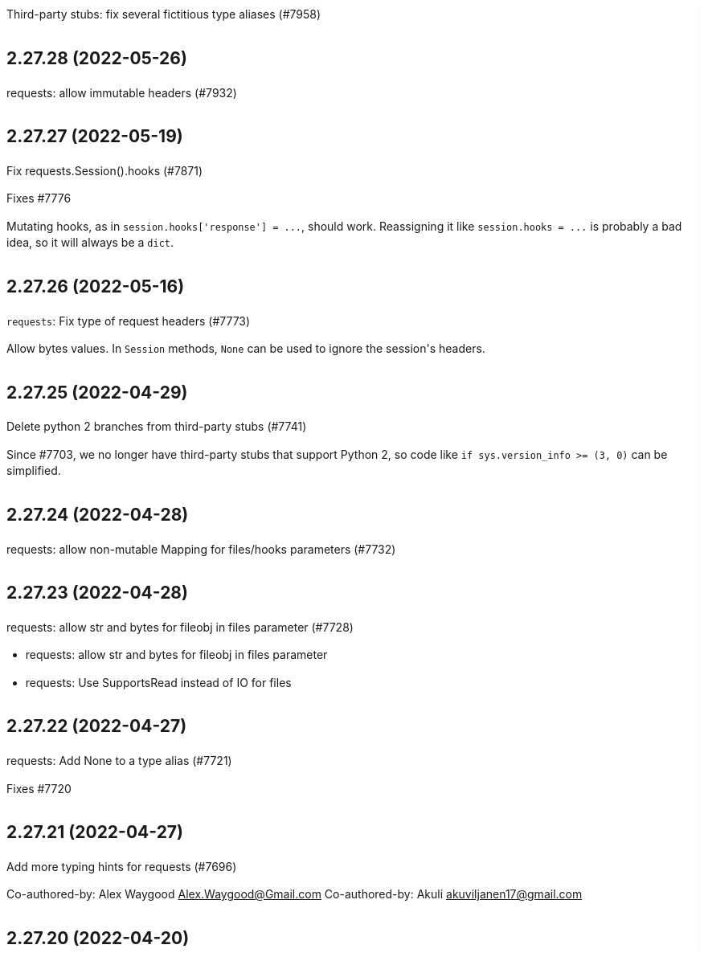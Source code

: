 Third-party stubs: fix several fictitious type aliases (#7958)

## 2.27.28 (2022-05-26)

requests: allow immutable headers (#7932)

## 2.27.27 (2022-05-19)

Fix requests.Session().hooks (#7871)

Fixes #7776

Mutating hooks, as in `session.hooks['response'] = ...`, should work. Reassigning it like `session.hooks = ...` is probably a bad idea, so it will always be a `dict`.

## 2.27.26 (2022-05-16)

`requests`: Fix type of request headers (#7773)

Allow bytes values. In `Session` methods, `None` can be used to ignore the session's headers.

## 2.27.25 (2022-04-29)

Delete python 2 branches from third-party stubs (#7741)

Since #7703, we no longer have third-party stubs that support Python 2, so code like `if sys.version_info >= (3, 0)` can be simplified.

## 2.27.24 (2022-04-28)

requests: allow non-mutable Mapping for files/hooks parameters (#7732)

## 2.27.23 (2022-04-28)

requests: allow str and bytes for fileobj in files parameter (#7728)

* requests: allow str and bytes for fileobj in files parameter

* requests: Use SupportsRead instead of IO for files

## 2.27.22 (2022-04-27)

requests: Add None to a type alias (#7721)

Fixes #7720

## 2.27.21 (2022-04-27)

Add more typing hints for requests (#7696)

Co-authored-by: Alex Waygood <Alex.Waygood@Gmail.com>
Co-authored-by: Akuli <akuviljanen17@gmail.com>

## 2.27.20 (2022-04-20)
